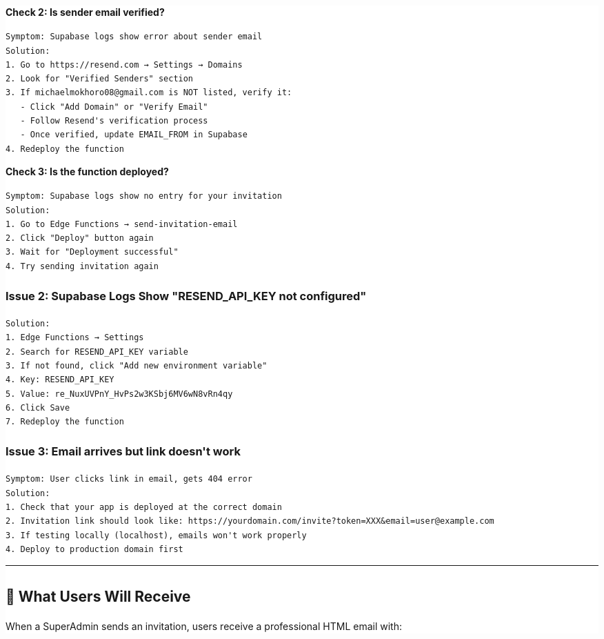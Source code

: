 **Check 2: Is sender email verified?**
```
Symptom: Supabase logs show error about sender email
Solution:
1. Go to https://resend.com → Settings → Domains
2. Look for "Verified Senders" section
3. If michaelmokhoro08@gmail.com is NOT listed, verify it:
   - Click "Add Domain" or "Verify Email"
   - Follow Resend's verification process
   - Once verified, update EMAIL_FROM in Supabase
4. Redeploy the function
```

**Check 3: Is the function deployed?**
```
Symptom: Supabase logs show no entry for your invitation
Solution:
1. Go to Edge Functions → send-invitation-email
2. Click "Deploy" button again
3. Wait for "Deployment successful"
4. Try sending invitation again
```

### Issue 2: Supabase Logs Show "RESEND_API_KEY not configured"

```
Solution:
1. Edge Functions → Settings
2. Search for RESEND_API_KEY variable
3. If not found, click "Add new environment variable"
4. Key: RESEND_API_KEY
5. Value: re_NuxUVPnY_HvPs2w3KSbj6MV6wN8vRn4qy
6. Click Save
7. Redeploy the function
```

### Issue 3: Email arrives but link doesn't work

```
Symptom: User clicks link in email, gets 404 error
Solution:
1. Check that your app is deployed at the correct domain
2. Invitation link should look like: https://yourdomain.com/invite?token=XXX&email=user@example.com
3. If testing locally (localhost), emails won't work properly
4. Deploy to production domain first
```

---

## 📧 What Users Will Receive

When a SuperAdmin sends an invitation, users receive a professional HTML email with:
